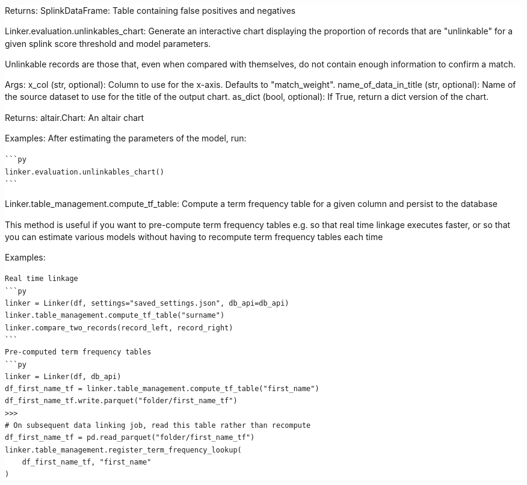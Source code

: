 Returns:
    SplinkDataFrame:  Table containing false positives and negatives

Linker.evaluation.unlinkables_chart:
Generate an interactive chart displaying the proportion of records that
are "unlinkable" for a given splink score threshold and model parameters.

Unlinkable records are those that, even when compared with themselves, do not
contain enough information to confirm a match.

Args:
    x_col (str, optional): Column to use for the x-axis.
        Defaults to "match_weight".
    name_of_data_in_title (str, optional): Name of the source dataset to use for
        the title of the output chart.
    as_dict (bool, optional): If True, return a dict version of the chart.

Returns:
    altair.Chart: An altair chart

Examples:
    After estimating the parameters of the model, run:

    ```py
    linker.evaluation.unlinkables_chart()
    ```

Linker.table_management.compute_tf_table:
Compute a term frequency table for a given column and persist to the database

This method is useful if you want to pre-compute term frequency tables e.g.
so that real time linkage executes faster, or so that you can estimate
various models without having to recompute term frequency tables each time

Examples:

    Real time linkage
    ```py
    linker = Linker(df, settings="saved_settings.json", db_api=db_api)
    linker.table_management.compute_tf_table("surname")
    linker.compare_two_records(record_left, record_right)
    ```
    Pre-computed term frequency tables
    ```py
    linker = Linker(df, db_api)
    df_first_name_tf = linker.table_management.compute_tf_table("first_name")
    df_first_name_tf.write.parquet("folder/first_name_tf")
    >>>
    # On subsequent data linking job, read this table rather than recompute
    df_first_name_tf = pd.read_parquet("folder/first_name_tf")
    linker.table_management.register_term_frequency_lookup(
        df_first_name_tf, "first_name"
    )
